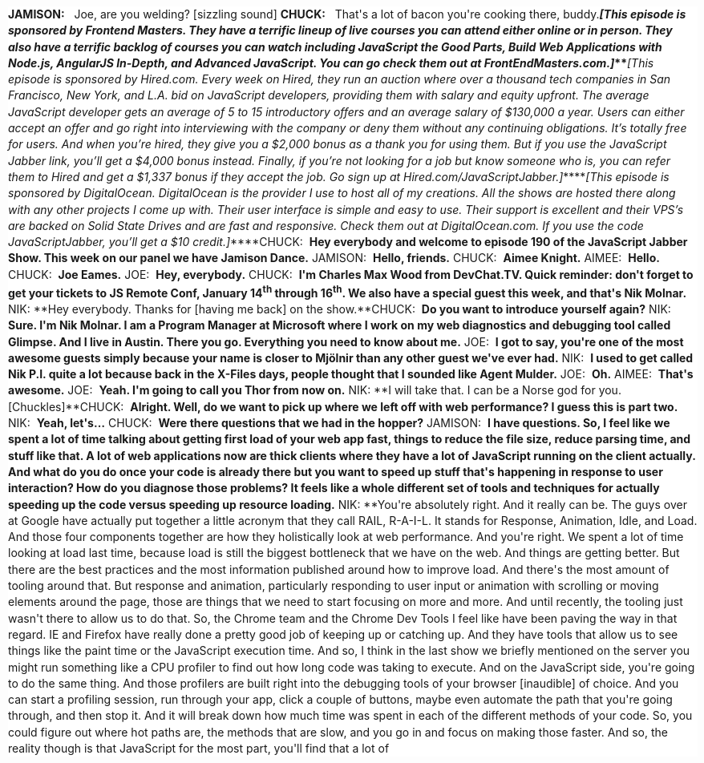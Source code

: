 **JAMISON:** &nbsp; Joe, are you welding? [sizzling sound] **CHUCK:** &nbsp; That's a lot of bacon you're cooking there, buddy.**_[This episode is sponsored by Frontend Masters. They have a terrific lineup of live courses you can attend either online or in person. They also have a terrific backlog of courses you can watch including JavaScript the Good Parts, Build Web Applications with Node.js, AngularJS In-Depth, and Advanced JavaScript. You can go check them out at FrontEndMasters.com.]_\*\***_[This episode is sponsored by Hired.com. Every week on Hired, they run an auction where over a thousand tech companies in San Francisco, New York, and L.A. bid on JavaScript developers, providing them with salary and equity upfront. The average JavaScript developer gets an average of 5 to 15 introductory offers and an average salary of $130,000 a year. Users can either accept an offer and go right into interviewing with the company or deny them without any continuing obligations. It’s totally free for users. And when you’re hired, they give you a $2,000 bonus as a thank you for using them. But if you use the JavaScript Jabber link, you’ll get a $4,000 bonus instead. Finally, if you’re not looking for a job but know someone who is, you can refer them to Hired and get a $1,337 bonus if they accept the job. Go sign up at Hired.com/JavaScriptJabber.]_\***\*_[This episode is sponsored by DigitalOcean. DigitalOcean is the provider I use to host all of my creations. All the shows are hosted there along with any other projects I come up with. Their user interface is simple and easy to use. Their support is excellent and their VPS’s are backed on Solid State Drives and are fast and responsive. Check them out at DigitalOcean.com. If you use the code JavaScriptJabber, you’ll get a $10 credit.]_\*\***CHUCK:&nbsp; **Hey everybody and welcome to episode 190 of the JavaScript Jabber Show. This week on our panel we have Jamison Dance.** JAMISON:&nbsp; **Hello, friends.** CHUCK:&nbsp; **Aimee Knight.** AIMEE:&nbsp; **Hello.** CHUCK:&nbsp; **Joe Eames.** JOE:&nbsp; **Hey, everybody.** CHUCK:&nbsp; **I'm Charles Max Wood from DevChat.TV. Quick reminder: don't forget to get your tickets to JS Remote Conf, January 14<sup>th</sup> through 16<sup>th</sup>. We also have a special guest this week, and that's Nik Molnar.** NIK:&nbsp;**Hey everybody. Thanks for [having me back] on the show.**CHUCK:&nbsp; **Do you want to introduce yourself again?** NIK:&nbsp; **Sure. I'm Nik Molnar. I am a Program Manager at Microsoft where I work on my web diagnostics and debugging tool called Glimpse. And I live in Austin. There you go. Everything you need to know about me.** JOE:&nbsp; **I got to say, you're one of the most awesome guests simply because your name is closer to Mjölnir than any other guest we've ever had.** NIK:&nbsp; **I used to get called Nik P.I. quite a lot because back in the X-Files days, people thought that I sounded like Agent Mulder.** JOE:&nbsp; **Oh.** AIMEE:&nbsp; **That's awesome.** JOE:&nbsp; **Yeah. I'm going to call you Thor from now on.** NIK:&nbsp;**I will take that. I can be a Norse god for you. [Chuckles]**CHUCK:&nbsp; **Alright. Well, do we want to pick up where we left off with web performance? I guess this is part two.** NIK:&nbsp; **Yeah, let's…** CHUCK:&nbsp; **Were there questions that we had in the hopper?** JAMISON:&nbsp; **I have questions. So, I feel like we spent a lot of time talking about getting first load of your web app fast, things to reduce the file size, reduce parsing time, and stuff like that. A lot of web applications now are thick clients where they have a lot of JavaScript running on the client actually. And what do you do once your code is already there but you want to speed up stuff that's happening in response to user interaction? How do you diagnose those problems? It feels like a whole different set of tools and techniques for actually speeding up the code versus speeding up resource loading.** NIK:&nbsp;**You're absolutely right. And it really can be. The guys over at Google have actually put together a little acronym that they call RAIL, R-A-I-L. It stands for Response, Animation, Idle, and Load. And those four components together are how they holistically look at web performance. And you're right. We spent a lot of time looking at load last time, because load is still the biggest bottleneck that we have on the web. And things are getting better. But there are the best practices and the most information published around how to improve load. And there's the most amount of tooling around that. But response and animation, particularly responding to user input or animation with scrolling or moving elements around the page, those are things that we need to start focusing on more and more. And until recently, the tooling just wasn't there to allow us to do that. So, the Chrome team and the Chrome Dev Tools I feel like have been paving the way in that regard. IE and Firefox have really done a pretty good job of keeping up or catching up. And they have tools that allow us to see things like the paint time or the JavaScript execution time. And so, I think in the last show we briefly mentioned on the server you might run something like a CPU profiler to find out how long code was taking to execute. And on the JavaScript side, you're going to do the same thing. And those profilers are built right into the debugging tools of your browser [inaudible] of choice. And you can start a profiling session, run through your app, click a couple of buttons, maybe even automate the path that you're going through, and then stop it. And it will break down how much time was spent in each of the different methods of your code. So, you could figure out where hot paths are, the methods that are slow, and you go in and focus on making those faster. And so, the reality though is that JavaScript for the most part, you'll find that a lot of